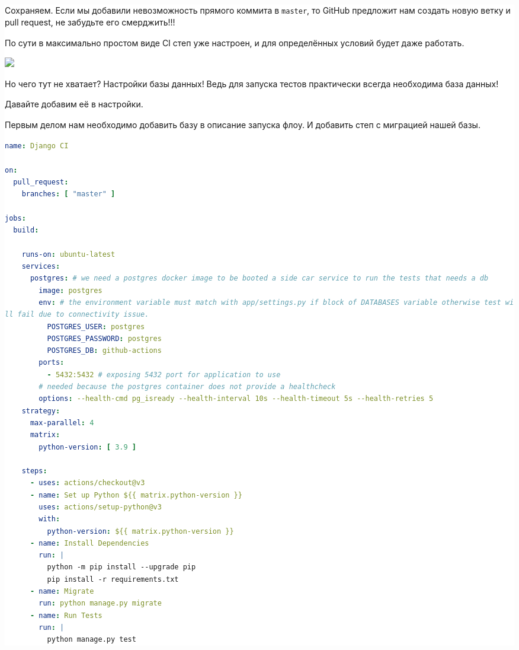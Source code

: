 Сохраняем. Если мы добавили невозможность прямого коммита в `master`, то GitHub предложит нам создать новую ветку и pull
request, не забудьте его смерджить!!!

По сути в максимально простом виде CI степ уже настроен, и для определённых условий будет даже работать.

![](https://www.memecreator.org/static/images/memes/5391580.jpg)

Но чего тут не хватает? Настройки базы данных! Ведь для запуска тестов практически всегда необходима база данных!

Давайте добавим её в настройки.

Первым делом нам необходимо добавить базу в описание запуска флоу. И добавить степ с миграцией нашей базы.

```yaml
name: Django CI

on:
  pull_request:
    branches: [ "master" ]

jobs:
  build:

    runs-on: ubuntu-latest
    services:
      postgres: # we need a postgres docker image to be booted a side car service to run the tests that needs a db
        image: postgres
        env: # the environment variable must match with app/settings.py if block of DATABASES variable otherwise test will fail due to connectivity issue.
          POSTGRES_USER: postgres
          POSTGRES_PASSWORD: postgres
          POSTGRES_DB: github-actions
        ports:
          - 5432:5432 # exposing 5432 port for application to use
        # needed because the postgres container does not provide a healthcheck
        options: --health-cmd pg_isready --health-interval 10s --health-timeout 5s --health-retries 5
    strategy:
      max-parallel: 4
      matrix:
        python-version: [ 3.9 ]

    steps:
      - uses: actions/checkout@v3
      - name: Set up Python ${{ matrix.python-version }}
        uses: actions/setup-python@v3
        with:
          python-version: ${{ matrix.python-version }}
      - name: Install Dependencies
        run: |
          python -m pip install --upgrade pip
          pip install -r requirements.txt
      - name: Migrate
        run: python manage.py migrate
      - name: Run Tests
        run: |
          python manage.py test

```
